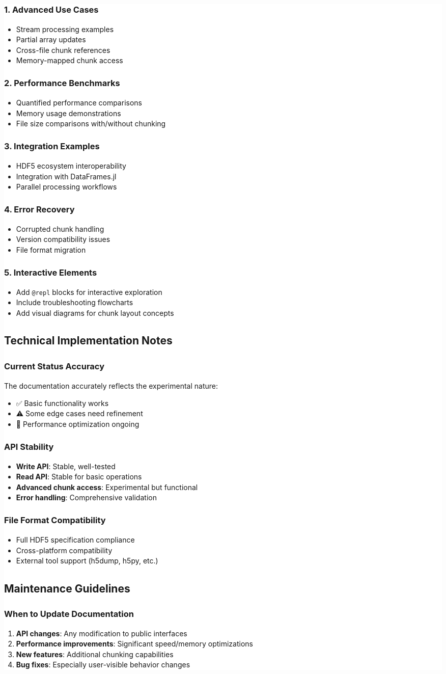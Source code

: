 ### 1. **Advanced Use Cases**
- Stream processing examples
- Partial array updates
- Cross-file chunk references
- Memory-mapped chunk access

### 2. **Performance Benchmarks**
- Quantified performance comparisons
- Memory usage demonstrations
- File size comparisons with/without chunking

### 3. **Integration Examples**
- HDF5 ecosystem interoperability
- Integration with DataFrames.jl
- Parallel processing workflows

### 4. **Error Recovery**
- Corrupted chunk handling
- Version compatibility issues
- File format migration

### 5. **Interactive Elements**
- Add `@repl` blocks for interactive exploration
- Include troubleshooting flowcharts
- Add visual diagrams for chunk layout concepts

## Technical Implementation Notes

### Current Status Accuracy
The documentation accurately reflects the experimental nature:
- ✅ Basic functionality works
- ⚠️ Some edge cases need refinement
- 🔄 Performance optimization ongoing

### API Stability
- **Write API**: Stable, well-tested
- **Read API**: Stable for basic operations
- **Advanced chunk access**: Experimental but functional
- **Error handling**: Comprehensive validation

### File Format Compatibility
- Full HDF5 specification compliance
- Cross-platform compatibility
- External tool support (h5dump, h5py, etc.)

## Maintenance Guidelines

### When to Update Documentation
1. **API changes**: Any modification to public interfaces
2. **Performance improvements**: Significant speed/memory optimizations
3. **New features**: Additional chunking capabilities
4. **Bug fixes**: Especially user-visible behavior changes
